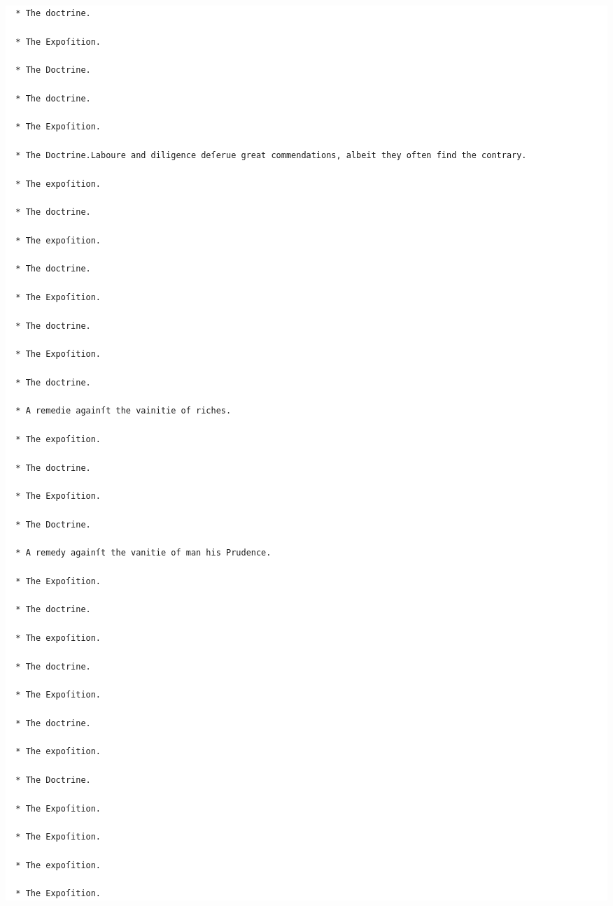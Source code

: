       * The doctrine.

      * The Expoſition.

      * The Doctrine.

      * The doctrine.

      * The Expoſition.

      * The Doctrine.Laboure and diligence deſerue great commendations, albeit they often find the contrary.

      * The expoſition.

      * The doctrine.

      * The expoſition.

      * The doctrine.

      * The Expoſition.

      * The doctrine.

      * The Expoſition.

      * The doctrine.

      * A remedie againſt the vainitie of riches.

      * The expoſition.

      * The doctrine.

      * The Expoſition.

      * The Doctrine.

      * A remedy againſt the vanitie of man his Prudence.

      * The Expoſition.

      * The doctrine.

      * The expoſition.

      * The doctrine.

      * The Expoſition.

      * The doctrine.

      * The expoſition.

      * The Doctrine.

      * The Expoſition.

      * The Expoſition.

      * The expoſition.

      * The Expoſition.
